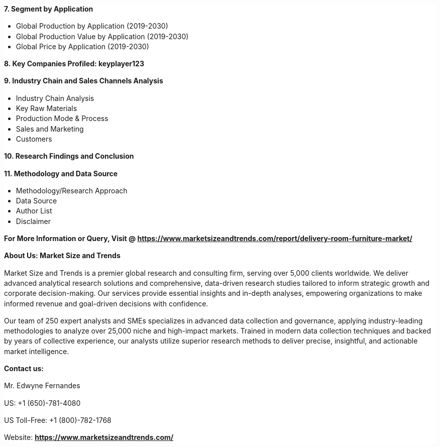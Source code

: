<strong>7. Segment by Application</strong></p><ul><li>Global Production by Application (2019-2030)</li><li>Global Production Value by Application (2019-2030)</li><li>Global Price by Application (2019-2030)</li></ul><p><strong>8. Key Companies Profiled: keyplayer123</strong></p><p><strong>9. Industry Chain and Sales Channels Analysis</strong></p><ul><li>Industry Chain Analysis</li><li>Key Raw Materials</li><li>Production Mode &amp; Process</li><li>Sales and Marketing</li><li>Customers</li></ul><p><strong>10. Research Findings and Conclusion</strong></p><p><strong>11. Methodology and Data Source</strong></p><ul><li>Methodology/Research Approach</li><li>Data Source</li><li>Author List</li><li>Disclaimer</li></ul></p><p><strong>For More Information or Query, Visit @ <a href="https://www.marketsizeandtrends.com/report/delivery-room-furniture-market/">https://www.marketsizeandtrends.com/report/delivery-room-furniture-market/</a></strong></p><p><strong>About Us: Market Size and Trends</strong></p><p>Market Size and Trends is a premier global research and consulting firm, serving over 5,000 clients worldwide. We deliver advanced analytical research solutions and comprehensive, data-driven research studies tailored to inform strategic growth and corporate decision-making. Our services provide essential insights and in-depth analyses, empowering organizations to make informed revenue and goal-driven decisions with confidence.</p><p>Our team of 250 expert analysts and SMEs specializes in advanced data collection and governance, applying industry-leading methodologies to analyze over 25,000 niche and high-impact markets. Trained in modern data collection techniques and backed by years of collective experience, our analysts utilize superior research methods to deliver precise, insightful, and actionable market intelligence.</p><p><strong>Contact us:</strong></p><p>Mr. Edwyne Fernandes</p><p>US: +1 (650)-781-4080</p><p>US Toll-Free: +1 (800)-782-1768</p><p>Website: <strong><a href="https://www.marketsizeandtrends.com/">https://www.marketsizeandtrends.com/</a></strong></p>
